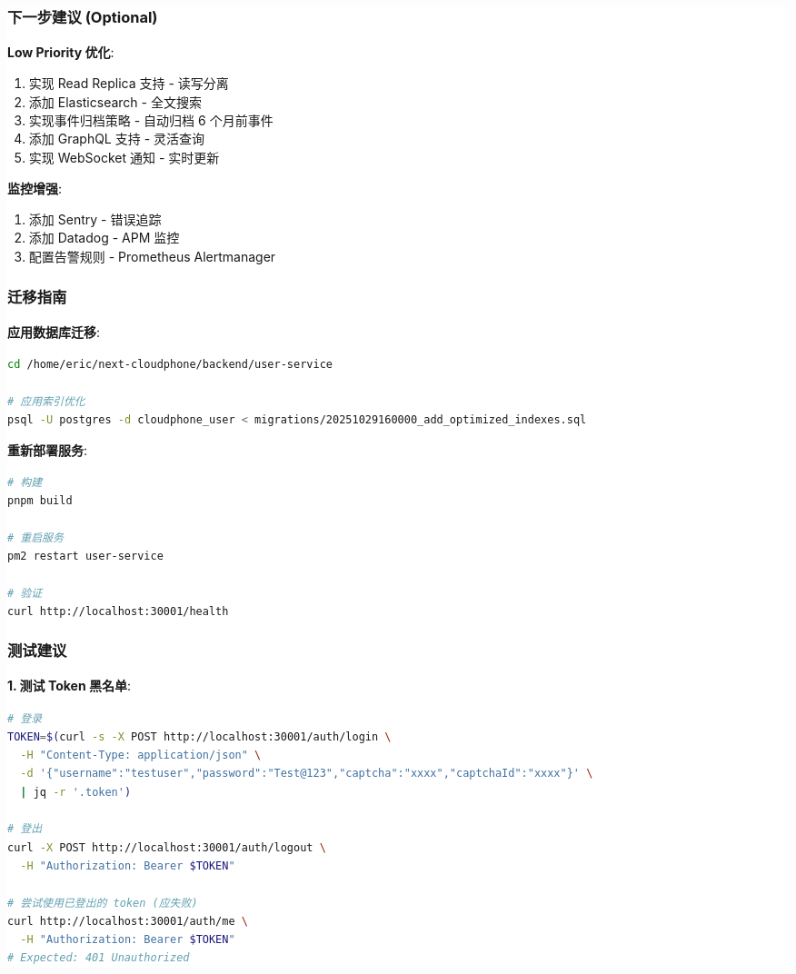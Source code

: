 ### 下一步建议 (Optional)

**Low Priority 优化**:
1. 实现 Read Replica 支持 - 读写分离
2. 添加 Elasticsearch - 全文搜索
3. 实现事件归档策略 - 自动归档 6 个月前事件
4. 添加 GraphQL 支持 - 灵活查询
5. 实现 WebSocket 通知 - 实时更新

**监控增强**:
1. 添加 Sentry - 错误追踪
2. 添加 Datadog - APM 监控
3. 配置告警规则 - Prometheus Alertmanager

### 迁移指南

**应用数据库迁移**:
```bash
cd /home/eric/next-cloudphone/backend/user-service

# 应用索引优化
psql -U postgres -d cloudphone_user < migrations/20251029160000_add_optimized_indexes.sql
```

**重新部署服务**:
```bash
# 构建
pnpm build

# 重启服务
pm2 restart user-service

# 验证
curl http://localhost:30001/health
```

### 测试建议

**1. 测试 Token 黑名单**:
```bash
# 登录
TOKEN=$(curl -s -X POST http://localhost:30001/auth/login \
  -H "Content-Type: application/json" \
  -d '{"username":"testuser","password":"Test@123","captcha":"xxxx","captchaId":"xxxx"}' \
  | jq -r '.token')

# 登出
curl -X POST http://localhost:30001/auth/logout \
  -H "Authorization: Bearer $TOKEN"

# 尝试使用已登出的 token (应失败)
curl http://localhost:30001/auth/me \
  -H "Authorization: Bearer $TOKEN"
# Expected: 401 Unauthorized
```
